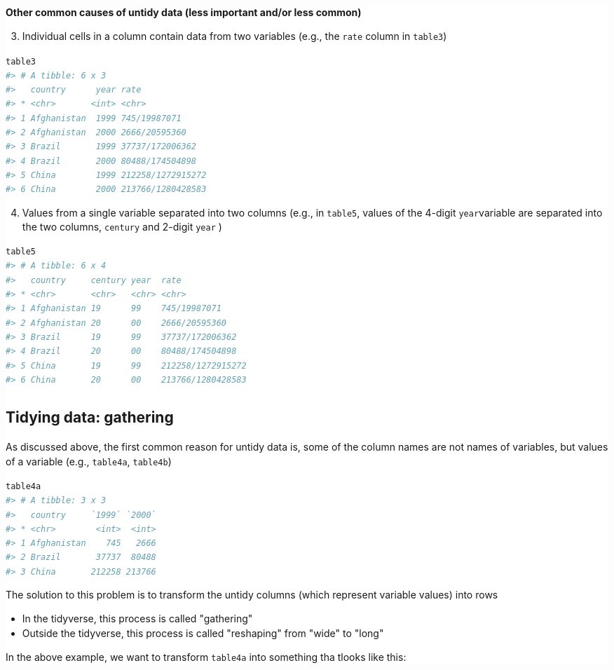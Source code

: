 __Other common causes of untidy data (less important and/or less common)__

3. Individual cells in a column contain data from two variables (e.g., the `rate` column in `table3`)

```r
table3
#> # A tibble: 6 x 3
#>   country      year rate             
#> * <chr>       <int> <chr>            
#> 1 Afghanistan  1999 745/19987071     
#> 2 Afghanistan  2000 2666/20595360    
#> 3 Brazil       1999 37737/172006362  
#> 4 Brazil       2000 80488/174504898  
#> 5 China        1999 212258/1272915272
#> 6 China        2000 213766/1280428583
```
4. Values from a single variable separated into two columns (e.g., in `table5`, values of the 4-digit `year`variable are separated into the two columns, `century` and 2-digit `year` )

```r
table5
#> # A tibble: 6 x 4
#>   country     century year  rate             
#> * <chr>       <chr>   <chr> <chr>            
#> 1 Afghanistan 19      99    745/19987071     
#> 2 Afghanistan 20      00    2666/20595360    
#> 3 Brazil      19      99    37737/172006362  
#> 4 Brazil      20      00    80488/174504898  
#> 5 China       19      99    212258/1272915272
#> 6 China       20      00    213766/1280428583
```


## Tidying data: gathering

As discussed above, the first common reason for untidy data is, some of the column names are not names of variables, but values of a variable (e.g., `table4a`, `table4b`)

```r
table4a
#> # A tibble: 3 x 3
#>   country     `1999` `2000`
#> * <chr>        <int>  <int>
#> 1 Afghanistan    745   2666
#> 2 Brazil       37737  80488
#> 3 China       212258 213766
```

The solution to this problem is to transform the untidy columns (which represent variable values) into rows

- In the tidyverse, this process is called "gathering"
- Outside the tidyverse, this process is called "reshaping" from "wide" to "long"

In the above example, we want to transform `table4a` into something tha tlooks like this:

